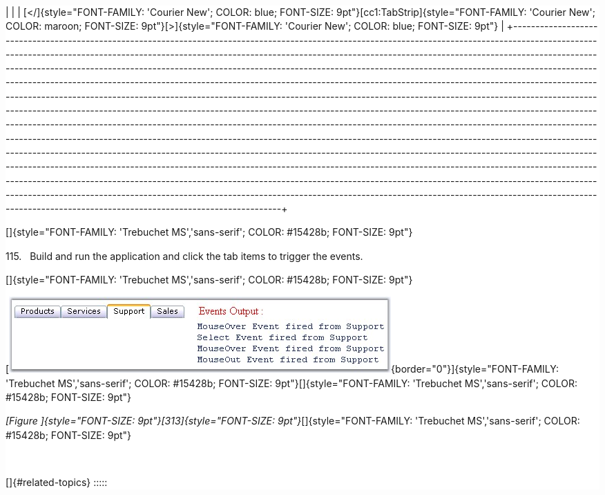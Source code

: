 |                                                                                                                                                                                                                                                                                                                                                                                                                                                                                                                                                                                                                                                                                                                                                                                                                                                                                                                                                                                                                                                                                                                                                                                                                                                                                                                                                                                                                                                                                                                                                                                                                                                                                                                                             |
| [\</]{style="FONT-FAMILY: 'Courier New'; COLOR: blue; FONT-SIZE: 9pt"}[cc1:TabStrip]{style="FONT-FAMILY: 'Courier New'; COLOR: maroon; FONT-SIZE: 9pt"}[\>]{style="FONT-FAMILY: 'Courier New'; COLOR: blue; FONT-SIZE: 9pt"}                                                                                                                                                                                                                                                                                                                                                                                                                                                                                                                                                                                                                                                                                                                                                                                                                                                                                                                                                                                                                                                                                                                                                                                                                                                                                                                                                                                                                                                                                                                |
+---------------------------------------------------------------------------------------------------------------------------------------------------------------------------------------------------------------------------------------------------------------------------------------------------------------------------------------------------------------------------------------------------------------------------------------------------------------------------------------------------------------------------------------------------------------------------------------------------------------------------------------------------------------------------------------------------------------------------------------------------------------------------------------------------------------------------------------------------------------------------------------------------------------------------------------------------------------------------------------------------------------------------------------------------------------------------------------------------------------------------------------------------------------------------------------------------------------------------------------------------------------------------------------------------------------------------------------------------------------------------------------------------------------------------------------------------------------------------------------------------------------------------------------------------------------------------------------------------------------------------------------------------------------------------------------------------------------------------------------------+

[]{style="FONT-FAMILY: 'Trebuchet MS','sans-serif'; COLOR: #15428b; FONT-SIZE: 9pt"} 

115.   Build and run the application and click the tab items to trigger the events.

[]{style="FONT-FAMILY: 'Trebuchet MS','sans-serif'; COLOR: #15428b; FONT-SIZE: 9pt"} 

[![](ImagesExt/image72_436.jpg){border="0"}]{style="FONT-FAMILY: 'Trebuchet MS','sans-serif'; COLOR: #15428b; FONT-SIZE: 9pt"}[]{style="FONT-FAMILY: 'Trebuchet MS','sans-serif'; COLOR: #15428b; FONT-SIZE: 9pt"}

*[Figure ]{style="FONT-SIZE: 9pt"}[313]{style="FONT-SIZE: 9pt"}*[]{style="FONT-FAMILY: 'Trebuchet MS','sans-serif'; COLOR: #15428b; FONT-SIZE: 9pt"}

 

[]{#related-topics}
:::::
